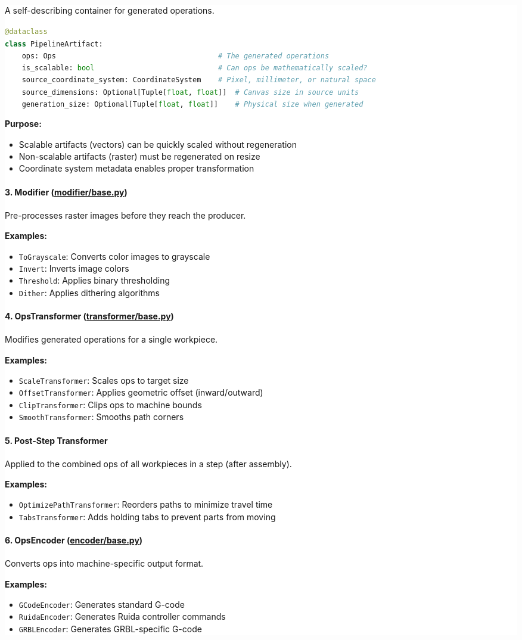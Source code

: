A self-describing container for generated operations.

```python
@dataclass
class PipelineArtifact:
    ops: Ops                                      # The generated operations
    is_scalable: bool                             # Can ops be mathematically scaled?
    source_coordinate_system: CoordinateSystem    # Pixel, millimeter, or natural space
    source_dimensions: Optional[Tuple[float, float]]  # Canvas size in source units
    generation_size: Optional[Tuple[float, float]]    # Physical size when generated
```

**Purpose:**
- Scalable artifacts (vectors) can be quickly scaled without regeneration
- Non-scalable artifacts (raster) must be regenerated on resize
- Coordinate system metadata enables proper transformation

#### 3. **Modifier** ([modifier/base.py](../rayforge/pipeline/modifier/base.py))

Pre-processes raster images before they reach the producer.

**Examples:**
- `ToGrayscale`: Converts color images to grayscale
- `Invert`: Inverts image colors
- `Threshold`: Applies binary thresholding
- `Dither`: Applies dithering algorithms

#### 4. **OpsTransformer** ([transformer/base.py](../rayforge/pipeline/transformer/base.py))

Modifies generated operations for a single workpiece.

**Examples:**
- `ScaleTransformer`: Scales ops to target size
- `OffsetTransformer`: Applies geometric offset (inward/outward)
- `ClipTransformer`: Clips ops to machine bounds
- `SmoothTransformer`: Smooths path corners

#### 5. **Post-Step Transformer**

Applied to the combined ops of all workpieces in a step (after assembly).

**Examples:**
- `OptimizePathTransformer`: Reorders paths to minimize travel time
- `TabsTransformer`: Adds holding tabs to prevent parts from moving

#### 6. **OpsEncoder** ([encoder/base.py](../rayforge/pipeline/encoder/base.py))

Converts ops into machine-specific output format.

**Examples:**
- `GCodeEncoder`: Generates standard G-code
- `RuidaEncoder`: Generates Ruida controller commands
- `GRBLEncoder`: Generates GRBL-specific G-code
